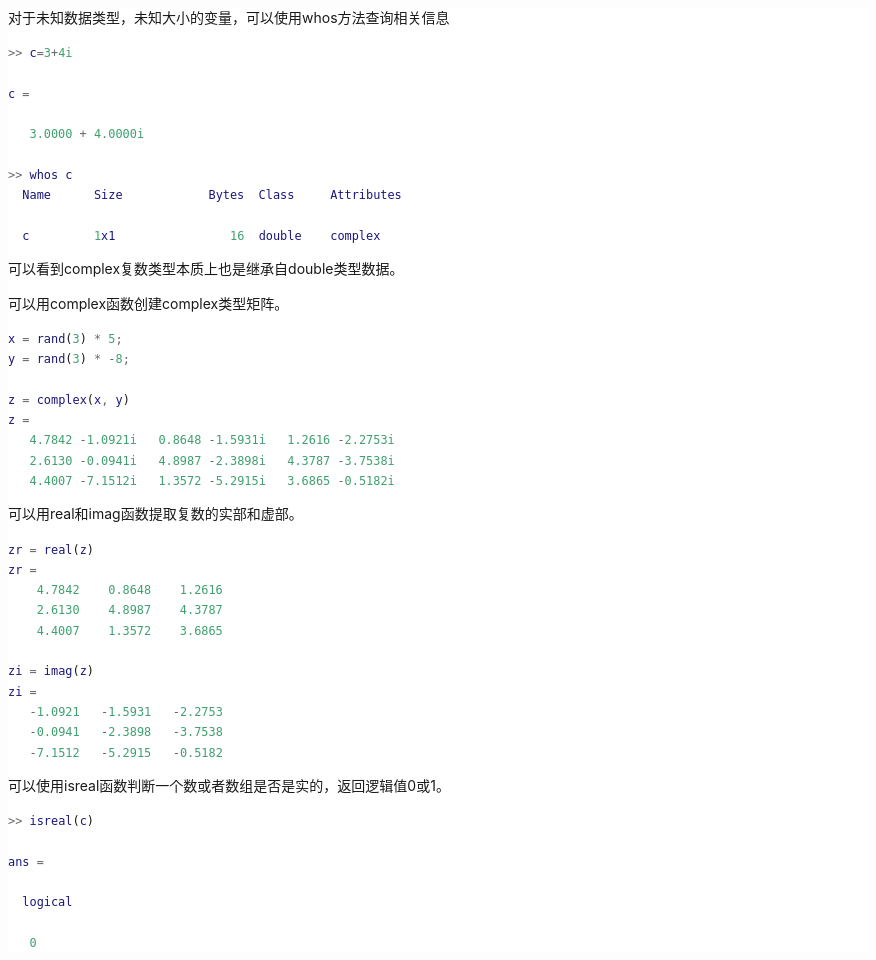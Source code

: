 对于未知数据类型，未知大小的变量，可以使用whos方法查询相关信息

```matlab
>> c=3+4i

c =

   3.0000 + 4.0000i

>> whos c
  Name      Size            Bytes  Class     Attributes

  c         1x1                16  double    complex   

```

可以看到complex复数类型本质上也是继承自double类型数据。

可以用complex函数创建complex类型矩阵。

```matlab
x = rand(3) * 5;
y = rand(3) * -8;

z = complex(x, y)
z =
   4.7842 -1.0921i   0.8648 -1.5931i   1.2616 -2.2753i
   2.6130 -0.0941i   4.8987 -2.3898i   4.3787 -3.7538i
   4.4007 -7.1512i   1.3572 -5.2915i   3.6865 -0.5182i
```

可以用real和imag函数提取复数的实部和虚部。

```matlab
zr = real(z)
zr =
    4.7842    0.8648    1.2616
    2.6130    4.8987    4.3787
    4.4007    1.3572    3.6865

zi = imag(z)
zi =
   -1.0921   -1.5931   -2.2753
   -0.0941   -2.3898   -3.7538
   -7.1512   -5.2915   -0.5182
```

可以使用isreal函数判断一个数或者数组是否是实的，返回逻辑值0或1。

```matlab
>> isreal(c)

ans =

  logical

   0

```
